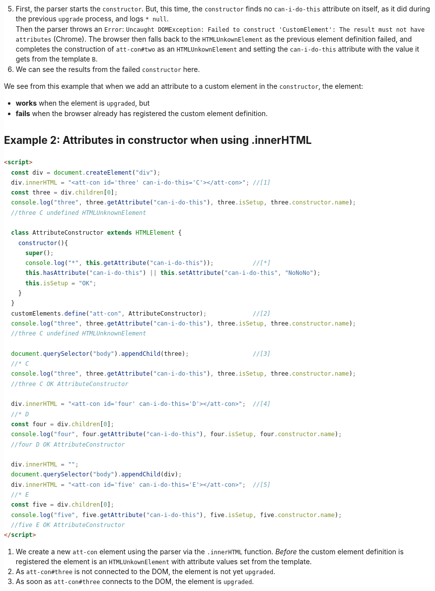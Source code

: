 5. First, the parser starts the `constructor`. 
But, this time, the `constructor` finds no `can-i-do-this` attribute on itself, 
as it did during the previous `upgrade` process, and logs `* null`.               
Then the parser throws an `Error`:
`Uncaught DOMException: Failed to construct 'CustomElement': The result must not have attributes` (Chrome).
The browser then falls back to the `HTMLUnkownElement` as the previous element definition failed,
and completes the construction of `att-con#two` as an `HTMLUnkownElement` and setting the 
`can-i-do-this` attribute with the value it gets from the template `B`.
6. We can see the results from the failed `constructor` here.

We see from this example that when we add an attribute to a custom element in the `constructor`, 
the element:
* **works** when the element is `upgraded`, but
* **fails** when the browser already has registered the custom element definition.

## Example 2: Attributes in constructor when using .innerHTML
```html
<script>
  const div = document.createElement("div");
  div.innerHTML = "<att-con id='three' can-i-do-this='C'></att-con>"; //[1]
  const three = div.children[0];
  console.log("three", three.getAttribute("can-i-do-this"), three.isSetup, three.constructor.name);
  //three C undefined HTMLUnknownElement

  class AttributeConstructor extends HTMLElement {
    constructor(){
      super();
      console.log("*", this.getAttribute("can-i-do-this"));           //[*]     
      this.hasAttribute("can-i-do-this") || this.setAttribute("can-i-do-this", "NoNoNo");
      this.isSetup = "OK";
    }
  }
  customElements.define("att-con", AttributeConstructor);             //[2]
  console.log("three", three.getAttribute("can-i-do-this"), three.isSetup, three.constructor.name); 
  //three C undefined HTMLUnknownElement
  
  document.querySelector("body").appendChild(three);                  //[3]
  //* C
  console.log("three", three.getAttribute("can-i-do-this"), three.isSetup, three.constructor.name);
  //three C OK AttributeConstructor
  
  div.innerHTML = "<att-con id='four' can-i-do-this='D'></att-con>";  //[4]
  //* D
  const four = div.children[0];
  console.log("four", four.getAttribute("can-i-do-this"), four.isSetup, four.constructor.name);
  //four D OK AttributeConstructor
  
  div.innerHTML = "";  
  document.querySelector("body").appendChild(div);                  
  div.innerHTML = "<att-con id='five' can-i-do-this='E'></att-con>";  //[5]
  //* E
  const five = div.children[0];
  console.log("five", five.getAttribute("can-i-do-this"), five.isSetup, five.constructor.name);
  //five E OK AttributeConstructor
</script>
```
1. We create a new `att-con` element using the parser via the `.innerHTML` function.
*Before* the custom element definition is registered the element is an `HTMLUnkownElement` 
with attribute values set from the template.
2. As `att-con#three` is not connected to the DOM, the element is not yet `upgraded`.
3. As soon as `att-con#three` connects to the DOM, the element is `upgraded`.